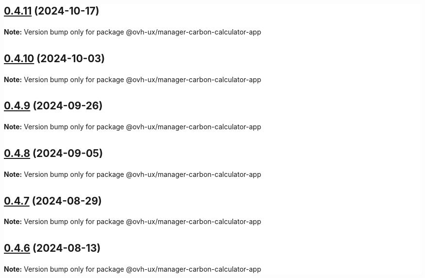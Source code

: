 

## [0.4.11](https://github.com/ovh/manager/compare/@ovh-ux/manager-carbon-calculator-app@0.4.10...@ovh-ux/manager-carbon-calculator-app@0.4.11) (2024-10-17)

**Note:** Version bump only for package @ovh-ux/manager-carbon-calculator-app





## [0.4.10](https://github.com/ovh/manager/compare/@ovh-ux/manager-carbon-calculator-app@0.4.9...@ovh-ux/manager-carbon-calculator-app@0.4.10) (2024-10-03)

**Note:** Version bump only for package @ovh-ux/manager-carbon-calculator-app





## [0.4.9](https://github.com/ovh/manager/compare/@ovh-ux/manager-carbon-calculator-app@0.4.8...@ovh-ux/manager-carbon-calculator-app@0.4.9) (2024-09-26)

**Note:** Version bump only for package @ovh-ux/manager-carbon-calculator-app





## [0.4.8](https://github.com/ovh/manager/compare/@ovh-ux/manager-carbon-calculator-app@0.4.7...@ovh-ux/manager-carbon-calculator-app@0.4.8) (2024-09-05)

**Note:** Version bump only for package @ovh-ux/manager-carbon-calculator-app





## [0.4.7](https://github.com/ovh/manager/compare/@ovh-ux/manager-carbon-calculator-app@0.4.6...@ovh-ux/manager-carbon-calculator-app@0.4.7) (2024-08-29)

**Note:** Version bump only for package @ovh-ux/manager-carbon-calculator-app





## [0.4.6](https://github.com/ovh/manager/compare/@ovh-ux/manager-carbon-calculator-app@0.4.5...@ovh-ux/manager-carbon-calculator-app@0.4.6) (2024-08-13)

**Note:** Version bump only for package @ovh-ux/manager-carbon-calculator-app



